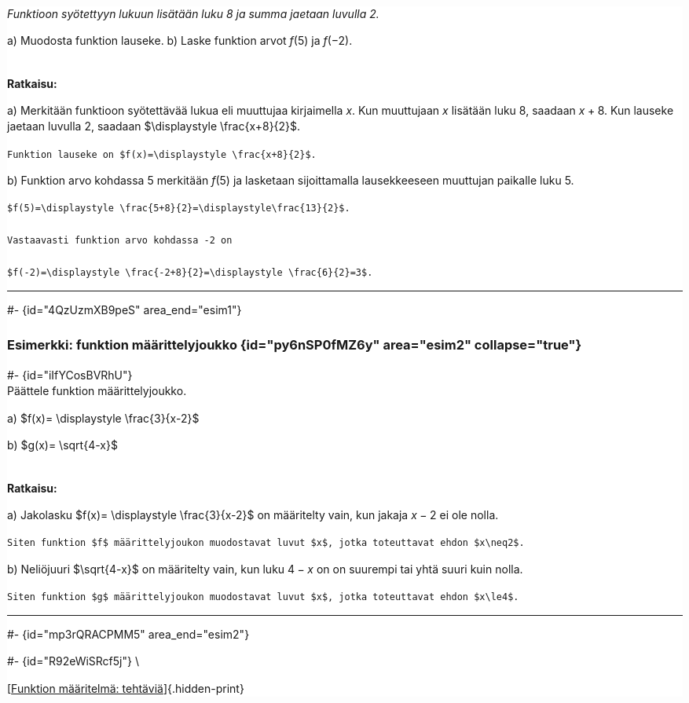 *Funktioon syötettyyn lukuun lisätään luku 8 ja summa jaetaan luvulla 2.*

a) Muodosta funktion lauseke.
b) Laske funktion arvot $f(5)$ ja $f(-2)$.

\
**Ratkaisu:**

a) Merkitään funktioon syötettävää lukua eli muuttujaa kirjaimella $x$. Kun 
muuttujaan $x$ lisätään luku 8, saadaan $x+8$. Kun lauseke jaetaan luvulla 2, 
saadaan $\displaystyle \frac{x+8}{2}$. 

    Funktion lauseke on $f(x)=\displaystyle \frac{x+8}{2}$.
    
b) Funktion arvo kohdassa 5 merkitään $f(5)$ ja lasketaan sijoittamalla 
lausekkeeseen muuttujan paikalle luku 5.

    $f(5)=\displaystyle \frac{5+8}{2}=\displaystyle\frac{13}{2}$.
    
    Vastaavasti funktion arvo kohdassa -2 on

    $f(-2)=\displaystyle \frac{-2+8}{2}=\displaystyle \frac{6}{2}=3$.
    
---

#- {id="4QzUzmXB9peS" area_end="esim1"}

### Esimerkki: funktion määrittelyjoukko {id="py6nSP0fMZ6y" area="esim2" collapse="true"}

#- {id="iIfYCosBVRhU"}
\
Päättele funktion määrittelyjoukko.

a) $f(x)= \displaystyle \frac{3}{x-2}$

b) $g(x)= \sqrt{4-x}$

\
**Ratkaisu:**

a) Jakolasku $f(x)= \displaystyle \frac{3}{x-2}$ on määritelty vain, 
kun jakaja $x-2$ ei ole nolla.

    Siten funktion $f$ määrittelyjoukon muodostavat luvut $x$, jotka toteuttavat ehdon $x\neq2$.
    
b) Neliöjuuri $\sqrt{4-x}$ on määritelty vain, kun luku $4-x$ on on suurempi tai yhtä suuri kuin nolla.

    Siten funktion $g$ määrittelyjoukon muodostavat luvut $x$, jotka toteuttavat ehdon $x\le4$.
    
---

#- {id="mp3rQRACPMM5" area_end="esim2"}

#- {id="R92eWiSRcf5j"}
\

[[Funktion määritelmä: tehtäviä](https://tim.jyu.fi/view/tau/toisen-asteen-materiaalit/matematiikka/algebra/may1-funktio-tehtavat-6-6#funktion-määritelmä-tehtäviä)]{.hidden-print}
